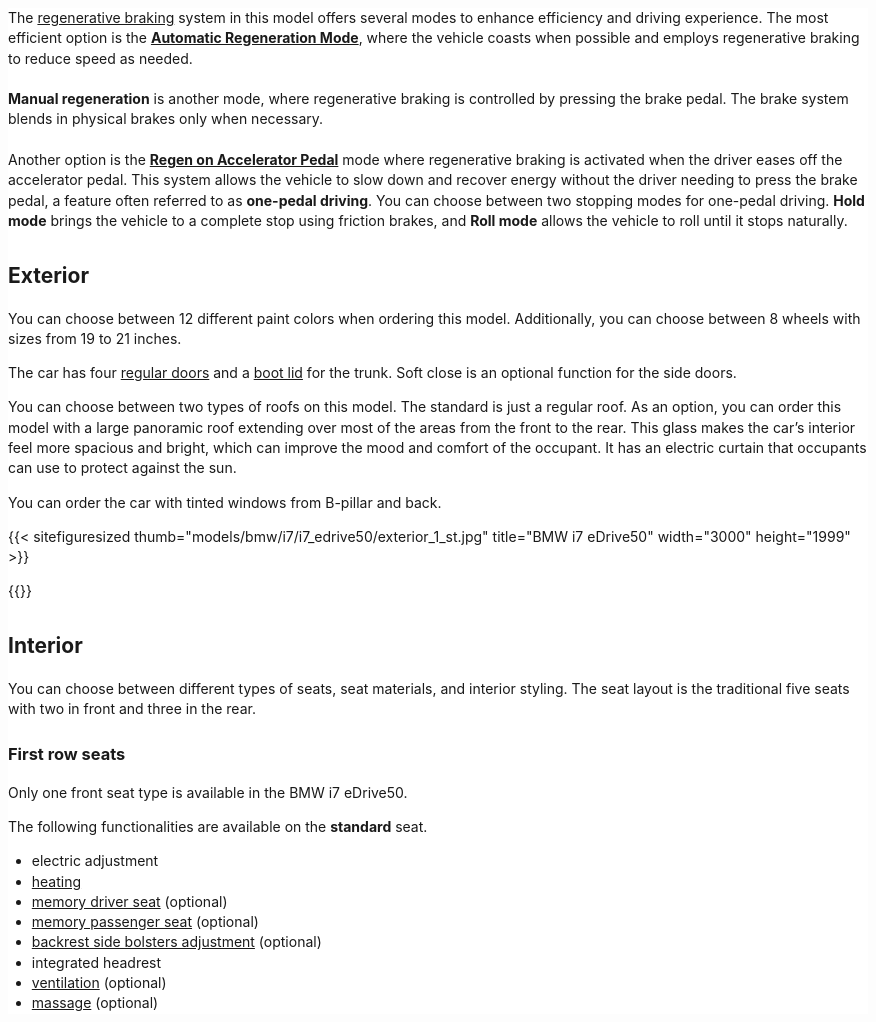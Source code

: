 The [regenerative braking](../../../../technology/regen/) system in this model offers several modes to enhance efficiency and driving experience. The most efficient option is the [**Automatic Regeneration Mode**](../../../../technology/regen/#automatic-regen-adaptive), where the vehicle coasts when possible and employs regenerative braking to reduce speed as needed. <br /><br />**Manual regeneration** is another mode, where regenerative braking is controlled by pressing the brake pedal. The brake system blends in physical brakes only when necessary. <br /><br/>  Another option is the [**Regen on Accelerator Pedal**](../../../../technology/regen/#one-pedal-driving) mode where regenerative braking is activated when the driver eases off the accelerator pedal.  This system allows the vehicle to slow down and recover energy without the driver needing to press the brake pedal, a feature often referred to as **one-pedal driving**. You can choose between two stopping modes for one-pedal driving. **Hold mode** brings the vehicle to a complete stop using friction brakes, and **Roll mode** allows the vehicle to roll until it stops naturally.

## Exterior

You can choose between 12 different paint colors when ordering this model.
Additionally, you can choose between 8 wheels with sizes from 19 to 21 inches.

The car has four [regular doors](../../../../technology/doors/) and a [boot lid](../../../../technology/doors/#boot-lid) for the trunk. Soft close is an optional function for the side doors.

You can choose between two types of roofs on this model. The standard is just a regular roof. As an option, you can order this model with a large panoramic roof extending over most of the areas from the front to the rear. This glass makes the car’s interior feel more spacious and bright, which can improve the mood and comfort of the occupant. It has an electric curtain that occupants can use to protect against the sun.

You can order the car with tinted windows from B-pillar and back.


{{< sitefiguresized thumb="models/bmw/i7/i7_edrive50/exterior_1_st.jpg" title="BMW i7 eDrive50" width="3000" height="1999"  >}}


{{<evkxdisplayaddarticle />}}



## Interior

You can choose between different types of seats, seat materials, and interior styling. The seat layout is the traditional five seats with two in front and three in the rear.

### First row seats

Only one front seat type is available in the BMW i7 eDrive50.

The following functionalities are available on the **standard** seat.

- electric adjustment
- [heating](../../../../technology/seats/adjustment/#heating)
- [memory driver seat](../../../../technology/seats/adjustment/#seat-memory) (optional)
- [memory passenger seat](../../../../technology/seats/adjustment/#seat-memory) (optional)
- [backrest side bolsters adjustment](../../../../technology/seats/adjustment/#backrest-side-bolster-adjustment) (optional)
- integrated headrest
- [ventilation](../../../../technology/seats/adjustment/#ventilation) (optional)
- [massage](../../../../technology/seats/adjustment/#massage) (optional)
